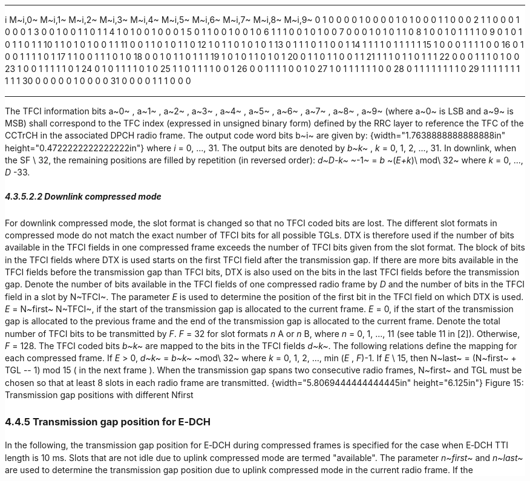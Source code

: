 * * *
i M~i,0~ M~i,1~ M~i,2~ M~i,3~ M~i,4~ M~i,5~ M~i,6~ M~i,7~ M~i,8~ M~i,9~ 0 1 0
0 0 0 1 0 0 0 0 1 0 1 0 0 0 1 1 0 0 0 2 1 1 0 0 0 1 0 0 0 1 3 0 0 1 0 0 1 1 0
1 1 4 1 0 1 0 0 1 0 0 0 1 5 0 1 1 0 0 1 0 0 1 0 6 1 1 1 0 0 1 0 1 0 0 7 0 0 0
1 0 1 0 1 1 0 8 1 0 0 1 0 1 1 1 1 0 9 0 1 0 1 0 1 1 0 1 1 10 1 1 0 1 0 1 0 0 1
1 11 0 0 1 1 0 1 0 1 1 0 12 1 0 1 1 0 1 0 1 0 1 13 0 1 1 1 0 1 1 0 0 1 14 1 1
1 1 0 1 1 1 1 1 15 1 0 0 0 1 1 1 1 0 0 16 0 1 0 0 1 1 1 1 0 1 17 1 1 0 0 1 1 1
0 1 0 18 0 0 1 0 1 1 0 1 1 1 19 1 0 1 0 1 1 0 1 0 1 20 0 1 1 0 1 1 0 0 1 1 21
1 1 1 0 1 1 0 1 1 1 22 0 0 0 1 1 1 0 1 0 0 23 1 0 0 1 1 1 1 1 0 1 24 0 1 0 1 1
1 1 0 1 0 25 1 1 0 1 1 1 1 0 0 1 26 0 0 1 1 1 1 0 0 1 0 27 1 0 1 1 1 1 1 1 0 0
28 0 1 1 1 1 1 1 1 1 0 29 1 1 1 1 1 1 1 1 1 1 30 0 0 0 0 0 1 0 0 0 0 31 0 0 0
0 1 1 1 0 0 0
* * *
The TFCI information bits a~0~ , a~1~ , a~2~ , a~3~ , a~4~ , a~5~ , a~6~ ,
a~7~ , a~8~ , a~9~ (where a~0~ is LSB and a~9~ is MSB) shall correspond to the
TFC index (expressed in unsigned binary form) defined by the RRC layer to
reference the TFC of the CCTrCH in the associated DPCH radio frame.
The output code word bits b~i~ are given by:
{width="1.7638888888888888in" height="0.4722222222222222in"}
where _i_ = 0, ..., 31.
The output bits are denoted by _b~k~_ , _k_ = 0, 1, 2, ..., 31.
In downlink, when the SF \ 32, the remaining positions are filled by repetition (in reversed
order):
_d~D-k~_ ~-1~ = _b_ ~(_E+k_)\ mod\ 32~
where _k_ = 0, ..., _D_ -33.
##### 4.3.5.2.2 Downlink compressed mode
For downlink compressed mode, the slot format is changed so that no TFCI coded
bits are lost. The different slot formats in compressed mode do not match the
exact number of TFCI bits for all possible TGLs. DTX is therefore used if the
number of bits available in the TFCI fields in one compressed frame exceeds
the number of TFCI bits given from the slot format. The block of bits in the
TFCI fields where DTX is used starts on the first TFCI field after the
transmission gap. If there are more bits available in the TFCI fields before
the transmission gap than TFCI bits, DTX is also used on the bits in the last
TFCI fields before the transmission gap.
Denote the number of bits available in the TFCI fields of one compressed radio
frame by _D_ and the number of bits in the TFCI field in a slot by N~TFCI~.
The parameter _E_ is used to determine the position of the first bit in the
TFCI field on which DTX is used.
_E_ = N~first~ N~TFCI~, if the start of the transmission gap is allocated to
the current frame.
_E_ = 0, if the start of the transmission gap is allocated to the previous
frame and the end of the transmission gap is allocated to the current frame.
Denote the total number of TFCI bits to be transmitted by _F_. _F_ = 32 for
slot formats _n_ A or _n_ B, where _n_ = 0, 1, ..., 11 (see table 11 in [2]).
Otherwise, _F_ = 128. The TFCI coded bits _b~k~_ are mapped to the bits in the
TFCI fields _d~k~_. The following relations define the mapping for each
compressed frame.
If _E_ > 0,
_d~k~_ = _b~k~_ ~mod\ 32~
where _k_ = 0, 1, 2, ..., min (_E_ , _F_)-1.
If _E_ \ 15, then N~last~ = (N~first~ + TGL -- 1) mod 15 ( in the
next frame ).
When the transmission gap spans two consecutive radio frames, N~first~ and TGL
must be chosen so that at least 8 slots in each radio frame are transmitted.
{width="5.8069444444444445in" height="6.125in"}
Figure 15: Transmission gap positions with different Nfirst
### 4.4.5 Transmission gap position for E‑DCH
In the following, the transmission gap position for E‑DCH during compressed
frames is specified for the case when E‑DCH TTI length is 10 ms. Slots that
are not idle due to uplink compressed mode are termed \"available\".
The parameter _n~first~_ and _n~last~_ are used to determine the transmission
gap position due to uplink compressed mode in the current radio frame. If the